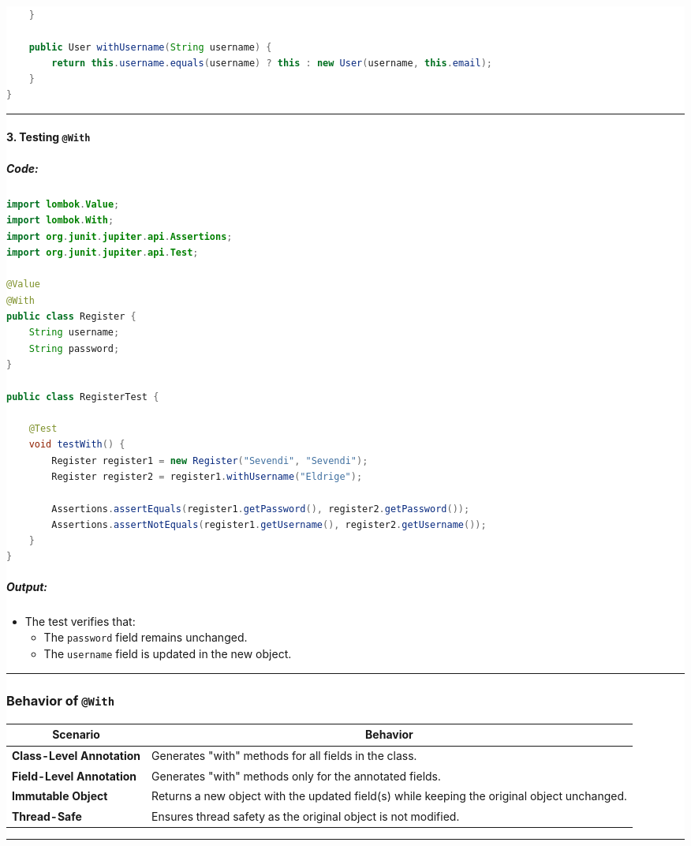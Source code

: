 ```java
    }

    public User withUsername(String username) {
        return this.username.equals(username) ? this : new User(username, this.email);
    }
}
```

---

#### **3. Testing `@With`**

##### **Code:**
```java
import lombok.Value;
import lombok.With;
import org.junit.jupiter.api.Assertions;
import org.junit.jupiter.api.Test;

@Value
@With
public class Register {
    String username;
    String password;
}

public class RegisterTest {

    @Test
    void testWith() {
        Register register1 = new Register("Sevendi", "Sevendi");
        Register register2 = register1.withUsername("Eldrige");

        Assertions.assertEquals(register1.getPassword(), register2.getPassword());
        Assertions.assertNotEquals(register1.getUsername(), register2.getUsername());
    }
}
```

##### **Output:**
- The test verifies that:
  - The `password` field remains unchanged.
  - The `username` field is updated in the new object.

---

### **Behavior of `@With`**

| **Scenario**                             | **Behavior**                                                                                       |
|------------------------------------------|---------------------------------------------------------------------------------------------------|
| **Class-Level Annotation**               | Generates "with" methods for all fields in the class.                                             |
| **Field-Level Annotation**               | Generates "with" methods only for the annotated fields.                                           |
| **Immutable Object**                     | Returns a new object with the updated field(s) while keeping the original object unchanged.       |
| **Thread-Safe**                          | Ensures thread safety as the original object is not modified.                                     |

---